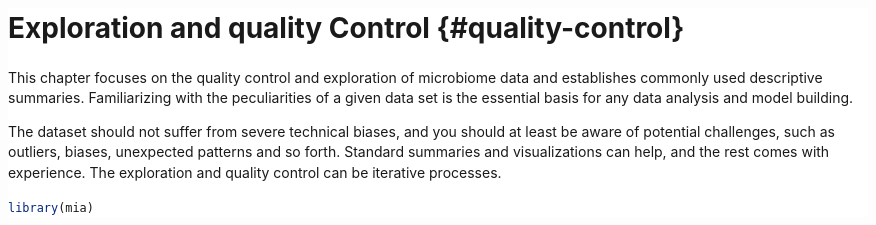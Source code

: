 # Exploration and quality Control {#quality-control}


<script>
document.addEventListener("click", function (event) {
    if (event.target.classList.contains("rebook-collapse")) {
        event.target.classList.toggle("active");
        var content = event.target.nextElementSibling;
        if (content.style.display === "block") {
            content.style.display = "none";
        } else {
            content.style.display = "block";
        }
    }
})
</script>

<style>
.rebook-collapse {
  background-color: #eee;
  color: #444;
  cursor: pointer;
  padding: 18px;
  width: 100%;
  border: none;
  text-align: left;
  outline: none;
  font-size: 15px;
}

.rebook-content {
  padding: 0 18px;
  display: none;
  overflow: hidden;
  background-color: #f1f1f1;
}
</style>

This chapter focuses on the quality control and exploration of
microbiome data and establishes commonly used descriptive
summaries. Familiarizing with the peculiarities of a given data set is
the essential basis for any data analysis and model building.

The dataset should not suffer from severe technical biases, and you
should at least be aware of potential challenges, such as outliers,
biases, unexpected patterns and so forth. Standard summaries and
visualizations can help, and the rest comes with experience. The
exploration and quality control can be iterative processes.



```r
library(mia)
```
